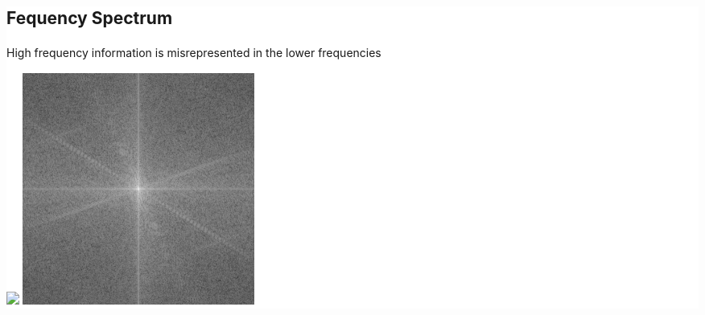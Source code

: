 
## Fequency Spectrum
High frequency information is misrepresented in the lower frequencies 

<img src='static/fftNoAlias2.png' style="width:30vw;" /> 
<img src='static/fftAlias2.png' style="width:30vw;" /> 
